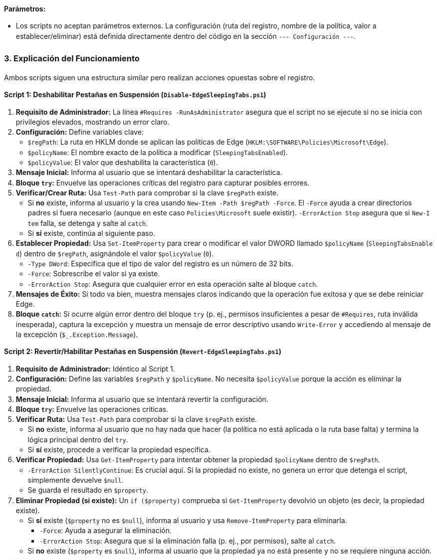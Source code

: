 **Parámetros:**

- Los scripts no aceptan parámetros externos. La configuración (ruta del registro, nombre de la política, valor a establecer/eliminar) está definida directamente dentro del código en la sección `--- Configuración ---`.

### 3. Explicación del Funcionamiento

Ambos scripts siguen una estructura similar pero realizan acciones opuestas sobre el registro.

**Script 1: Deshabilitar Pestañas en Suspensión (`Disable-EdgeSleepingTabs.ps1`)**

1.  **Requisito de Administrador:** La línea `#Requires -RunAsAdministrator` asegura que el script no se ejecute si no se inicia con privilegios elevados, mostrando un error claro.
2.  **Configuración:** Define variables clave:
    - `$regPath`: La ruta en HKLM donde se aplican las políticas de Edge (`HKLM:\SOFTWARE\Policies\Microsoft\Edge`).
    - `$policyName`: El nombre exacto de la política a modificar (`SleepingTabsEnabled`).
    - `$policyValue`: El valor que deshabilita la característica (`0`).
3.  **Mensaje Inicial:** Informa al usuario que se intentará deshabilitar la característica.
4.  **Bloque `try`:** Envuelve las operaciones críticas del registro para capturar posibles errores.
5.  **Verificar/Crear Ruta:** Usa `Test-Path` para comprobar si la clave `$regPath` existe.
    - Si **no** existe, informa al usuario y la crea usando `New-Item -Path $regPath -Force`. El `-Force` ayuda a crear directorios padres si fuera necesario (aunque en este caso `Policies\Microsoft` suele existir). `-ErrorAction Stop` asegura que si `New-Item` falla, se detenga y salte al `catch`.
    - Si **sí** existe, continúa al siguiente paso.
6.  **Establecer Propiedad:** Usa `Set-ItemProperty` para crear o modificar el valor DWORD llamado `$policyName` (`SleepingTabsEnabled`) dentro de `$regPath`, asignándole el valor `$policyValue` (`0`).
    - `-Type DWord`: Especifica que el tipo de valor del registro es un número de 32 bits.
    - `-Force`: Sobrescribe el valor si ya existe.
    - `-ErrorAction Stop`: Asegura que cualquier error en esta operación salte al bloque `catch`.
7.  **Mensajes de Éxito:** Si todo va bien, muestra mensajes claros indicando que la operación fue exitosa y que se debe reiniciar Edge.
8.  **Bloque `catch`:** Si ocurre algún error dentro del bloque `try` (p. ej., permisos insuficientes a pesar de `#Requires`, ruta inválida inesperada), captura la excepción y muestra un mensaje de error descriptivo usando `Write-Error` y accediendo al mensaje de la excepción (`$_.Exception.Message`).

**Script 2: Revertir/Habilitar Pestañas en Suspensión (`Revert-EdgeSleepingTabs.ps1`)**

1.  **Requisito de Administrador:** Idéntico al Script 1.
2.  **Configuración:** Define las variables `$regPath` y `$policyName`. No necesita `$policyValue` porque la acción es eliminar la propiedad.
3.  **Mensaje Inicial:** Informa al usuario que se intentará revertir la configuración.
4.  **Bloque `try`:** Envuelve las operaciones críticas.
5.  **Verificar Ruta:** Usa `Test-Path` para comprobar si la clave `$regPath` existe.
    - Si **no** existe, informa al usuario que no hay nada que hacer (la política no está aplicada o la ruta base falta) y termina la lógica principal dentro del `try`.
    - Si **sí** existe, procede a verificar la propiedad específica.
6.  **Verificar Propiedad:** Usa `Get-ItemProperty` para intentar obtener la propiedad `$policyName` dentro de `$regPath`.
    - `-ErrorAction SilentlyContinue`: Es crucial aquí. Si la propiedad no existe, no genera un error que detenga el script, simplemente devuelve `$null`.
    - Se guarda el resultado en `$property`.
7.  **Eliminar Propiedad (si existe):** Un `if ($property)` comprueba si `Get-ItemProperty` devolvió un objeto (es decir, la propiedad existe).
    - Si **sí** existe (`$property` no es `$null`), informa al usuario y usa `Remove-ItemProperty` para eliminarla.
      - `-Force`: Ayuda a asegurar la eliminación.
      - `-ErrorAction Stop`: Asegura que si la eliminación falla (p. ej., por permisos), salte al `catch`.
    - Si **no** existe (`$property` es `$null`), informa al usuario que la propiedad ya no está presente y no se requiere ninguna acción.